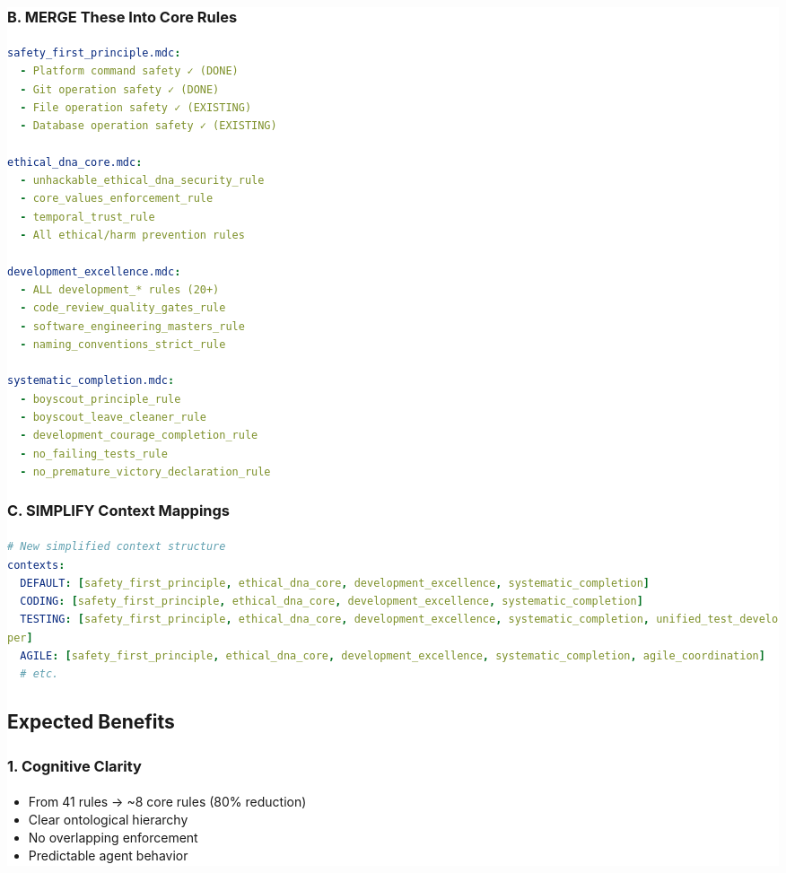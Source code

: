 ### B. **MERGE These Into Core Rules**
```yaml
safety_first_principle.mdc:
  - Platform command safety ✓ (DONE)
  - Git operation safety ✓ (DONE)
  - File operation safety ✓ (EXISTING)
  - Database operation safety ✓ (EXISTING)

ethical_dna_core.mdc:
  - unhackable_ethical_dna_security_rule
  - core_values_enforcement_rule  
  - temporal_trust_rule
  - All ethical/harm prevention rules

development_excellence.mdc:
  - ALL development_* rules (20+)
  - code_review_quality_gates_rule
  - software_engineering_masters_rule
  - naming_conventions_strict_rule

systematic_completion.mdc:
  - boyscout_principle_rule
  - boyscout_leave_cleaner_rule
  - development_courage_completion_rule
  - no_failing_tests_rule
  - no_premature_victory_declaration_rule
```

### C. **SIMPLIFY Context Mappings**
```yaml
# New simplified context structure
contexts:
  DEFAULT: [safety_first_principle, ethical_dna_core, development_excellence, systematic_completion]
  CODING: [safety_first_principle, ethical_dna_core, development_excellence, systematic_completion]
  TESTING: [safety_first_principle, ethical_dna_core, development_excellence, systematic_completion, unified_test_developer]
  AGILE: [safety_first_principle, ethical_dna_core, development_excellence, systematic_completion, agile_coordination]
  # etc.
```

## Expected Benefits

### 1. **Cognitive Clarity**
- From 41 rules → ~8 core rules (80% reduction)
- Clear ontological hierarchy
- No overlapping enforcement
- Predictable agent behavior
